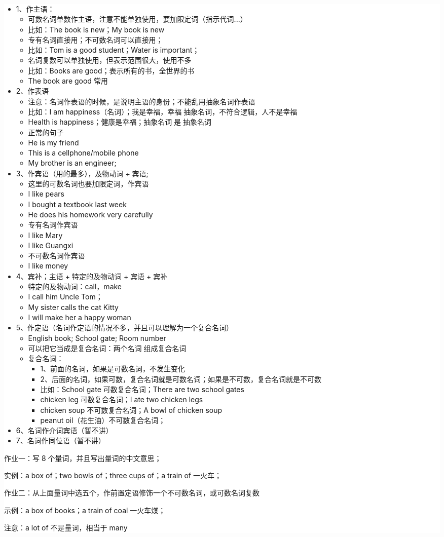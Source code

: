 - 1、作主语：
  - 可数名词单数作主语，注意不能单独使用，要加限定词（指示代词...）
  - 比如：The book is new；My book is new
  - 专有名词直接用；不可数名词可以直接用；
  - 比如：Tom is a good student；Water is important；
  - 名词复数可以单独使用，但表示范围很大，使用不多
  - 比如：Books are good；表示所有的书，全世界的书
  - The book are good 常用
- 2、作表语
  - 注意：名词作表语的时候，是说明主语的身份；不能乱用抽象名词作表语
  - 比如：I am happiness（名词）；我是幸福，幸福 抽象名词，不符合逻辑，人不是幸福
  - Health is happiness；健康是幸福；抽象名词 是 抽象名词
  - 正常的句子
  - He is my friend
  - This is a cellphone/mobile phone
  - My brother is an engineer;
- 3、作宾语（用的最多），及物动词 + 宾语;
  - 这里的可数名词也要加限定词，作宾语
  - I like pears
  - I bought a textbook last week
  - He does his homework very carefully
  - 专有名词作宾语
  - I like Mary
  - I like Guangxi
  - 不可数名词作宾语
  - I like money
- 4、宾补；主语 + 特定的及物动词 + 宾语 + 宾补
  - 特定的及物动词：call，make
  - I call him Uncle Tom；
  - My sister calls the cat Kitty
  - I will make her a happy woman
- 5、作定语（名词作定语的情况不多，并且可以理解为一个复合名词）
  - English book; School gate; Room number
  - 可以把它当成是复合名词：两个名词 组成复合名词
  - 复合名词：
    - 1、前面的名词，如果是可数名词，不发生变化
    - 2、后面的名词，如果可数，复合名词就是可数名词；如果是不可数，复合名词就是不可数
    - 比如：School gate 可数复合名词；There are two school gates
    - chicken leg 可数复合名词；I ate two chicken legs
    - chicken soup 不可数复合名词；A bowl of chicken soup
    - peanut oil（花生油）不可数复合名词；
- 6、名词作介词宾语（暂不讲）
- 7、名词作同位语（暂不讲）

作业一：写 8 个量词，并且写出量词的中文意思；

实例：a box of；two bowls of；three cups of；a train of 一火车；

作业二：从上面量词中选五个，作前置定语修饰一个不可数名词，或可数名词复数

示例：a box of books；a train of coal 一火车煤；

注意：a lot of 不是量词，相当于 many
